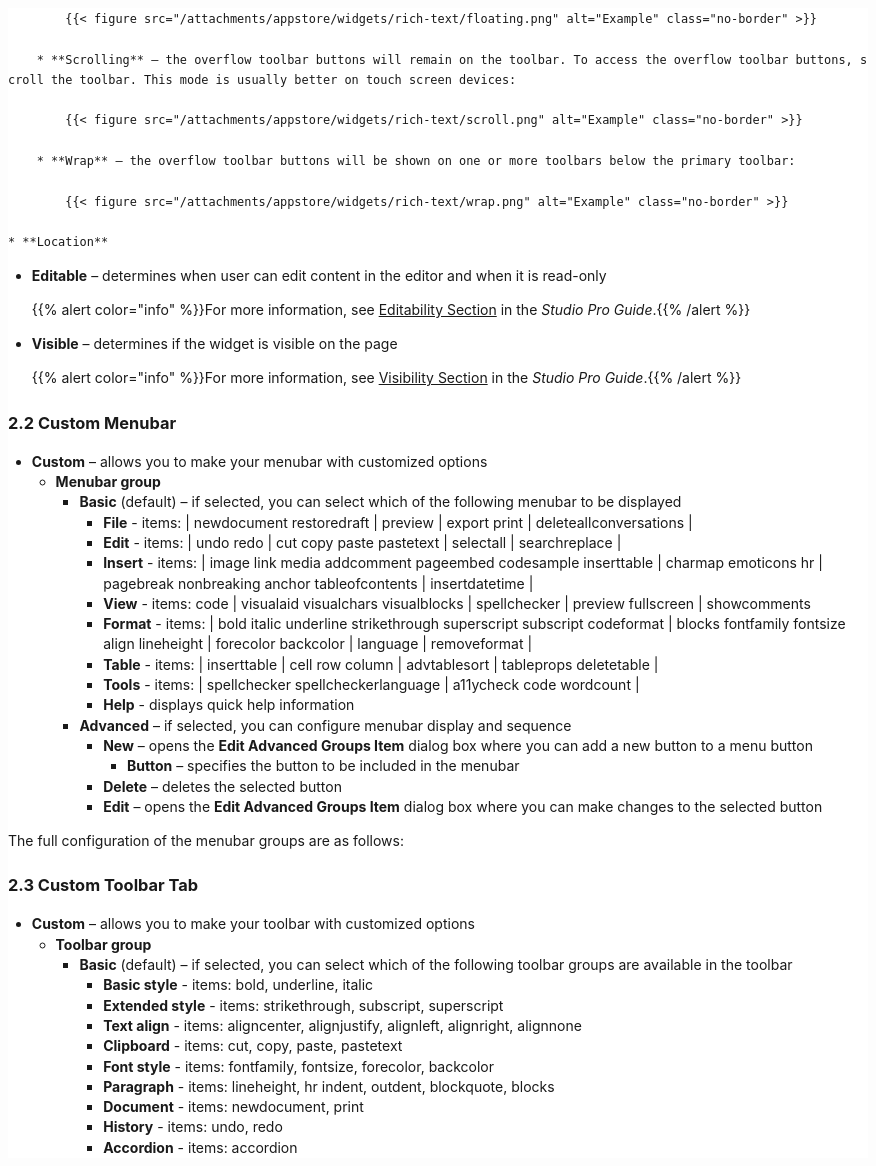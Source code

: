             {{< figure src="/attachments/appstore/widgets/rich-text/floating.png" alt="Example" class="no-border" >}}
        
        * **Scrolling** – the overflow toolbar buttons will remain on the toolbar. To access the overflow toolbar buttons, scroll the toolbar. This mode is usually better on touch screen devices:
        
            {{< figure src="/attachments/appstore/widgets/rich-text/scroll.png" alt="Example" class="no-border" >}}
        
        * **Wrap** – the overflow toolbar buttons will be shown on one or more toolbars below the primary toolbar:
        
            {{< figure src="/attachments/appstore/widgets/rich-text/wrap.png" alt="Example" class="no-border" >}}
    
    * **Location** 

* **Editable** – determines when user can edit content in the editor and when it is read-only

    {{% alert color="info" %}}For more information, see [Editability Section](/refguide/common-widget-properties/#editability) in the *Studio Pro Guide*.{{% /alert %}}

* **Visible** – determines if the widget is visible on the page

    {{% alert color="info" %}}For more information, see [Visibility Section](/refguide/common-widget-properties/#visibility-properties) in the *Studio Pro Guide*.{{% /alert %}}

### 2.2 Custom Menubar

* **Custom** – allows you to make your menubar with customized options
    * **Menubar group** 
        * **Basic** (default) – if selected, you can select which of the following menubar to be displayed
            * **File** - items: | newdocument restoredraft | preview | export print | deleteallconversations |
            * **Edit** - items: | undo redo | cut copy paste pastetext | selectall | searchreplace |
            * **Insert** - items: | image link media addcomment pageembed codesample inserttable | charmap emoticons hr | pagebreak nonbreaking anchor tableofcontents | insertdatetime |
            * **View** - items: code | visualaid visualchars visualblocks | spellchecker | preview fullscreen | showcomments
            * **Format** - items: | bold italic underline strikethrough superscript subscript codeformat | blocks fontfamily fontsize align lineheight | forecolor backcolor | language | removeformat |
            * **Table** - items: | inserttable | cell row column | advtablesort | tableprops deletetable |
            * **Tools** - items: | spellchecker spellcheckerlanguage | a11ycheck code wordcount |
            * **Help** - displays quick help information
        * **Advanced** – if selected, you can configure menubar display and sequence
            * **New** – opens the **Edit Advanced Groups Item** dialog box where you can add a new button to a menu button
                * **Button** – specifies the button to be included in the menubar
            * **Delete** – deletes the selected button
            * **Edit** – opens the **Edit Advanced Groups Item** dialog box where you can make changes to the selected button 

The full configuration of the menubar groups are as follows:

### 2.3 Custom Toolbar Tab

* **Custom** – allows you to make your toolbar with customized options
    * **Toolbar group** 
        * **Basic** (default) – if selected, you can select which of the following toolbar groups are available in the toolbar
            * **Basic style** - items: bold, underline, italic
            * **Extended style** - items: strikethrough, subscript, superscript
            * **Text align** - items: aligncenter, alignjustify, alignleft, alignright, alignnone
            * **Clipboard** - items: cut, copy, paste, pastetext
            * **Font style** - items: fontfamily, fontsize, forecolor, backcolor
            * **Paragraph** - items: lineheight, hr indent, outdent, blockquote, blocks
            * **Document** - items: newdocument, print
            * **History** - items: undo, redo
            * **Accordion** - items: accordion